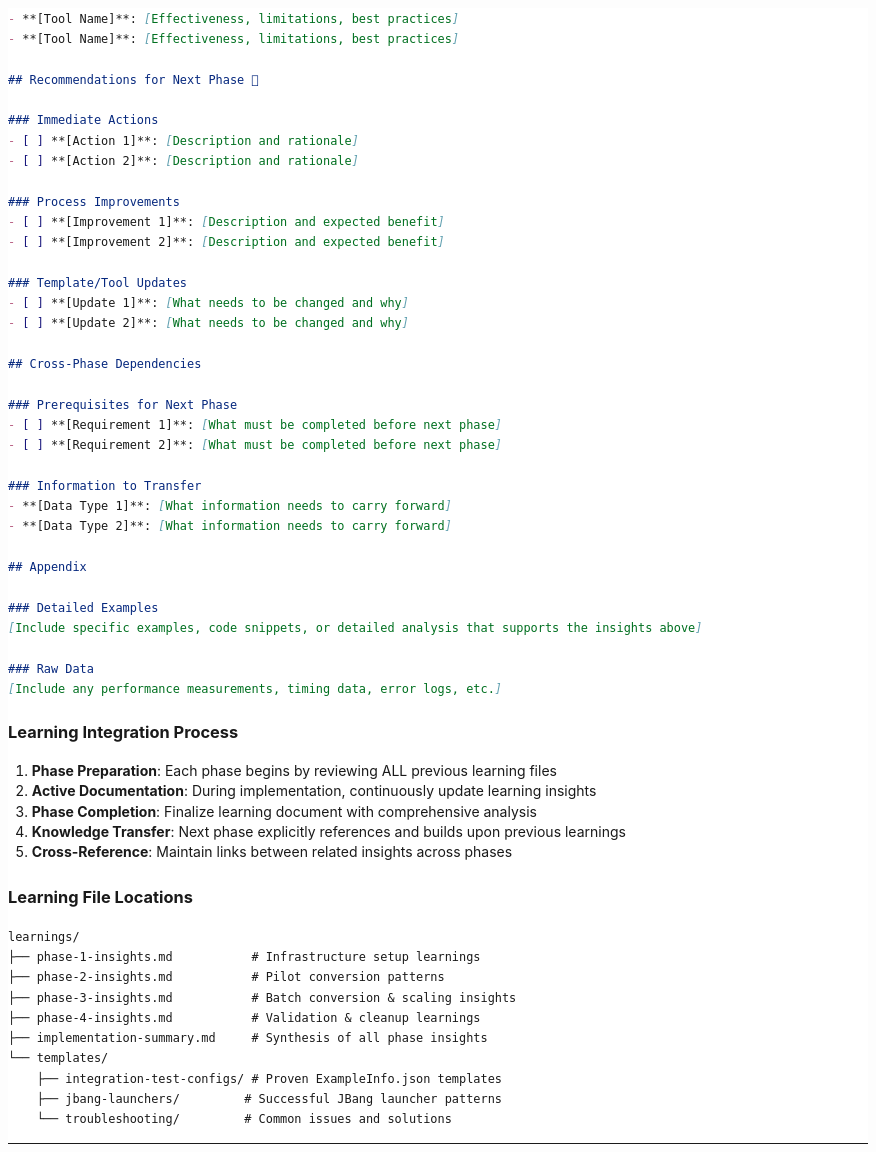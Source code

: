 ```markdown
- **[Tool Name]**: [Effectiveness, limitations, best practices]
- **[Tool Name]**: [Effectiveness, limitations, best practices]

## Recommendations for Next Phase 🎯

### Immediate Actions
- [ ] **[Action 1]**: [Description and rationale]
- [ ] **[Action 2]**: [Description and rationale]

### Process Improvements
- [ ] **[Improvement 1]**: [Description and expected benefit]
- [ ] **[Improvement 2]**: [Description and expected benefit]

### Template/Tool Updates
- [ ] **[Update 1]**: [What needs to be changed and why]
- [ ] **[Update 2]**: [What needs to be changed and why]

## Cross-Phase Dependencies

### Prerequisites for Next Phase
- [ ] **[Requirement 1]**: [What must be completed before next phase]
- [ ] **[Requirement 2]**: [What must be completed before next phase]

### Information to Transfer
- **[Data Type 1]**: [What information needs to carry forward]  
- **[Data Type 2]**: [What information needs to carry forward]

## Appendix

### Detailed Examples
[Include specific examples, code snippets, or detailed analysis that supports the insights above]

### Raw Data
[Include any performance measurements, timing data, error logs, etc.]
```

### Learning Integration Process

1. **Phase Preparation**: Each phase begins by reviewing ALL previous learning files
2. **Active Documentation**: During implementation, continuously update learning insights
3. **Phase Completion**: Finalize learning document with comprehensive analysis
4. **Knowledge Transfer**: Next phase explicitly references and builds upon previous learnings
5. **Cross-Reference**: Maintain links between related insights across phases

### Learning File Locations

```
learnings/
├── phase-1-insights.md           # Infrastructure setup learnings
├── phase-2-insights.md           # Pilot conversion patterns
├── phase-3-insights.md           # Batch conversion & scaling insights
├── phase-4-insights.md           # Validation & cleanup learnings
├── implementation-summary.md     # Synthesis of all phase insights
└── templates/
    ├── integration-test-configs/ # Proven ExampleInfo.json templates
    ├── jbang-launchers/         # Successful JBang launcher patterns
    └── troubleshooting/         # Common issues and solutions
```

---